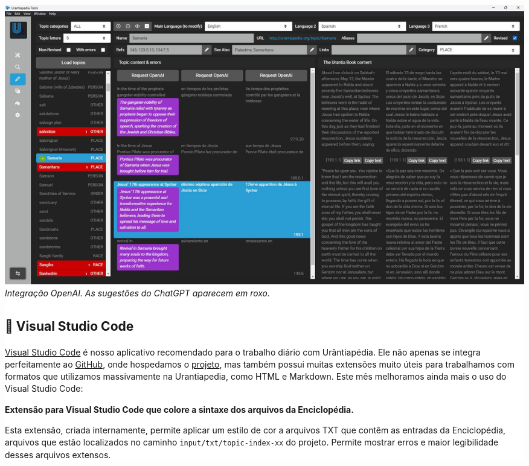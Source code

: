 <img src="/image/help/uptools_openai.jpg">
<figcaption><em>Integração OpenAI. As sugestões do ChatGPT aparecem em roxo.</em></figcaption>
</figure>

## :wrench: Visual Studio Code

[Visual Studio Code](https://code.visualstudio.com/) é nosso aplicativo recomendado para o trabalho diário com Urântiapédia. Ele não apenas se integra perfeitamente ao [GitHub](https://github.com/), onde hospedamos o [projeto](https://github.com/JanHerca/urantiapedia), mas também possui muitas extensões muito úteis para trabalhamos com formatos que utilizamos massivamente na Urantiapedia, como HTML e Markdown. Este mês melhoramos ainda mais o uso do Visual Studio Code:

**Extensão para Visual Studio Code que colore a sintaxe dos arquivos da Enciclopédia.**

Esta extensão, criada internamente, permite aplicar um estilo de cor a arquivos TXT que contêm as entradas da Enciclopédia, arquivos que estão localizados no caminho `input/txt/topic-index-xx` do projeto. Permite mostrar erros e maior legibilidade desses arquivos extensos.

<figure id="img_2" class="image urantiapedia">
